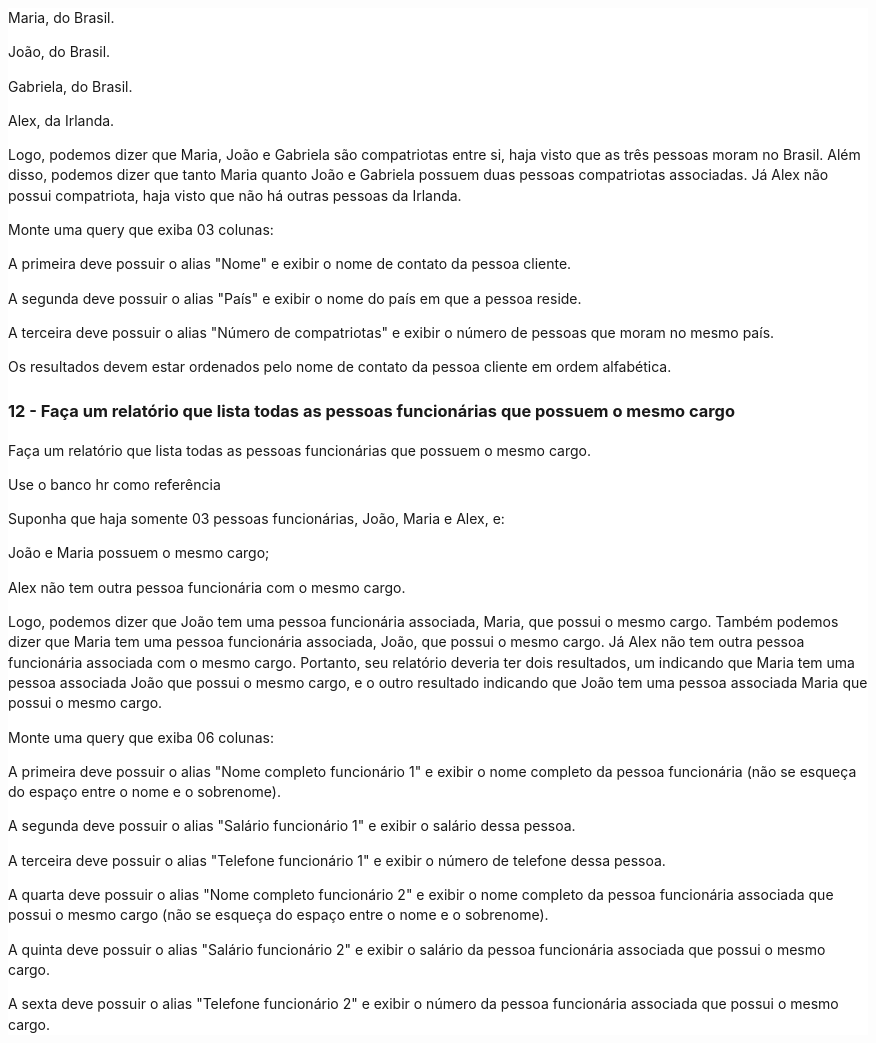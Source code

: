 Maria, do Brasil.

João, do Brasil.

Gabriela, do Brasil.

Alex, da Irlanda.

Logo, podemos dizer que Maria, João e Gabriela são compatriotas entre si, haja visto que as três pessoas moram no Brasil. Além disso, podemos dizer que tanto Maria quanto João e Gabriela possuem duas pessoas compatriotas associadas. Já Alex não possui compatriota, haja visto que não há outras pessoas da Irlanda.

Monte uma query que exiba 03 colunas:

A primeira deve possuir o alias "Nome" e exibir o nome de contato da pessoa cliente.

A segunda deve possuir o alias "País" e exibir o nome do país em que a pessoa reside.

A terceira deve possuir o alias "Número de compatriotas" e exibir o número de pessoas que moram no mesmo país.

Os resultados devem estar ordenados pelo nome de contato da pessoa cliente em ordem alfabética.

### 12 - Faça um relatório que lista todas as pessoas funcionárias que possuem o mesmo cargo
Faça um relatório que lista todas as pessoas funcionárias que possuem o mesmo cargo.

Use o banco hr como referência

Suponha que haja somente 03 pessoas funcionárias, João, Maria e Alex, e:

João e Maria possuem o mesmo cargo;

Alex não tem outra pessoa funcionária com o mesmo cargo.

Logo, podemos dizer que João tem uma pessoa funcionária associada, Maria, que possui o mesmo cargo. Também podemos dizer que Maria tem uma pessoa funcionária associada, João, que possui o mesmo cargo. Já Alex não tem outra pessoa funcionária associada com o mesmo cargo. Portanto, seu relatório deveria ter dois resultados, um indicando que Maria tem uma pessoa associada João que possui o mesmo cargo, e o outro resultado indicando que João tem uma pessoa associada Maria que possui o mesmo cargo.

Monte uma query que exiba 06 colunas:

A primeira deve possuir o alias "Nome completo funcionário 1" e exibir o nome completo da pessoa funcionária (não se esqueça do espaço entre o nome e o sobrenome).

A segunda deve possuir o alias "Salário funcionário 1" e exibir o salário dessa pessoa.

A terceira deve possuir o alias "Telefone funcionário 1" e exibir o número de telefone dessa pessoa.

A quarta deve possuir o alias "Nome completo funcionário 2" e exibir o nome completo da pessoa funcionária associada que possui o mesmo cargo (não se esqueça do espaço entre o nome e o sobrenome).

A quinta deve possuir o alias "Salário funcionário 2" e exibir o salário da pessoa funcionária associada que possui o mesmo cargo.

A sexta deve possuir o alias "Telefone funcionário 2" e exibir o número da pessoa funcionária associada que possui o mesmo cargo.
